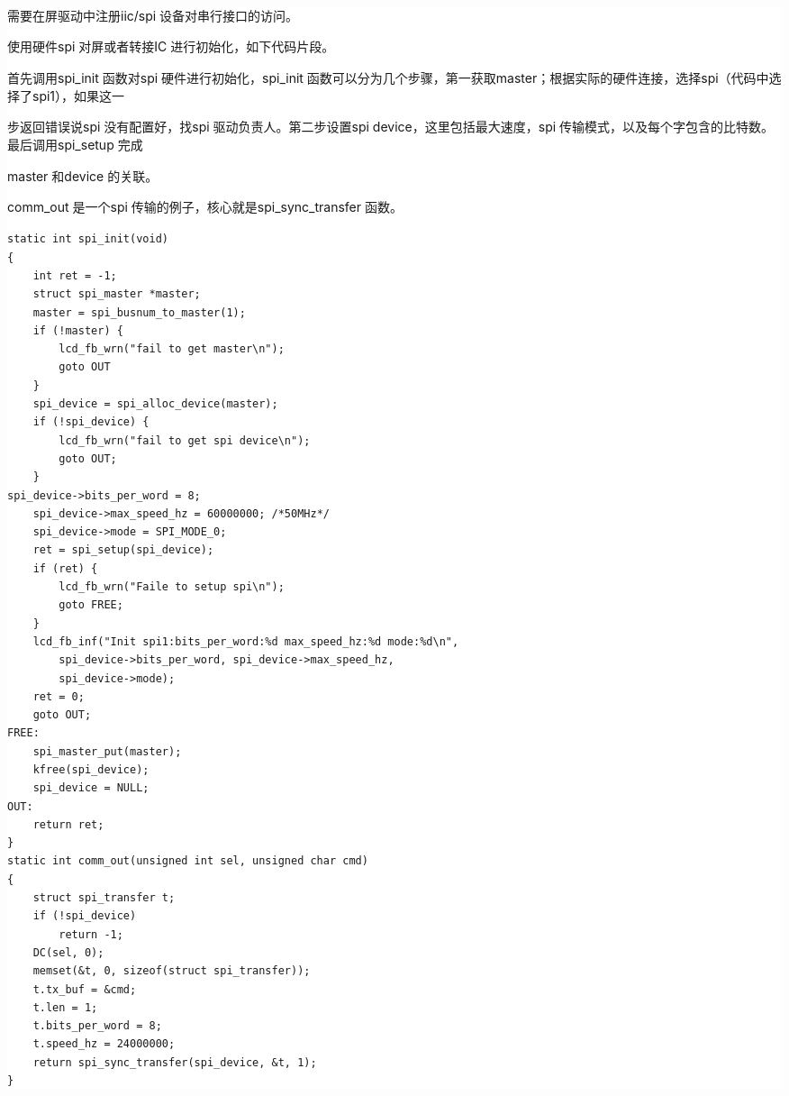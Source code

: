 需要在屏驱动中注册iic/spi 设备对串行接口的访问。

使用硬件spi 对屏或者转接IC 进行初始化，如下代码片段。

首先调用spi_init 函数对spi 硬件进行初始化，spi_init 函数可以分为几个步骤，第一获取master；根据实际的硬件连接，选择spi（代码中选择了spi1），如果这一

步返回错误说spi 没有配置好，找spi 驱动负责人。第二步设置spi device，这里包括最大速度，spi 传输模式，以及每个字包含的比特数。最后调用spi_setup 完成

master 和device 的关联。

comm_out 是一个spi 传输的例子，核心就是spi_sync_transfer 函数。

```
static int spi_init(void)
{
    int ret = -1;
    struct spi_master *master;
    master = spi_busnum_to_master(1);
    if (!master) {
        lcd_fb_wrn("fail to get master\n");
        goto OUT
    }
    spi_device = spi_alloc_device(master);
    if (!spi_device) {
        lcd_fb_wrn("fail to get spi device\n");
        goto OUT;
    }
spi_device->bits_per_word = 8;
    spi_device->max_speed_hz = 60000000; /*50MHz*/
    spi_device->mode = SPI_MODE_0;
    ret = spi_setup(spi_device);
    if (ret) {
        lcd_fb_wrn("Faile to setup spi\n");
        goto FREE;
    }
	lcd_fb_inf("Init spi1:bits_per_word:%d max_speed_hz:%d mode:%d\n",
        spi_device->bits_per_word, spi_device->max_speed_hz,
        spi_device->mode);
	ret = 0;
	goto OUT;
FREE:
    spi_master_put(master);
    kfree(spi_device);
    spi_device = NULL;
OUT:
    return ret;
}
static int comm_out(unsigned int sel, unsigned char cmd)
{
    struct spi_transfer t;
    if (!spi_device)
    	return -1;
    DC(sel, 0);
    memset(&t, 0, sizeof(struct spi_transfer));
    t.tx_buf = &cmd;
    t.len = 1;
    t.bits_per_word = 8;
    t.speed_hz = 24000000;
    return spi_sync_transfer(spi_device, &t, 1);
}
```
